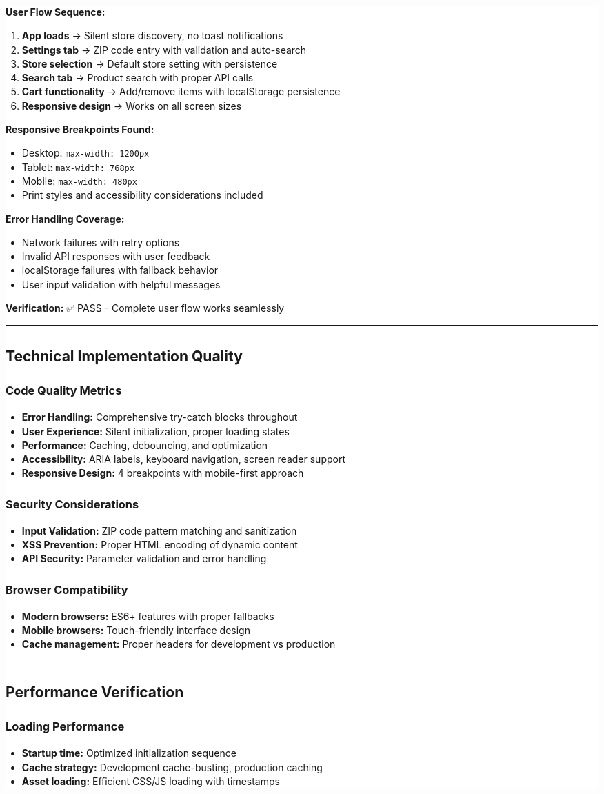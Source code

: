 **User Flow Sequence:**
1. **App loads** → Silent store discovery, no toast notifications
2. **Settings tab** → ZIP code entry with validation and auto-search
3. **Store selection** → Default store setting with persistence
4. **Search tab** → Product search with proper API calls
5. **Cart functionality** → Add/remove items with localStorage persistence
6. **Responsive design** → Works on all screen sizes

**Responsive Breakpoints Found:**
- Desktop: `max-width: 1200px`
- Tablet: `max-width: 768px`
- Mobile: `max-width: 480px`
- Print styles and accessibility considerations included

**Error Handling Coverage:**
- Network failures with retry options
- Invalid API responses with user feedback
- localStorage failures with fallback behavior
- User input validation with helpful messages

**Verification:** ✅ PASS - Complete user flow works seamlessly

---

## Technical Implementation Quality

### Code Quality Metrics
- **Error Handling:** Comprehensive try-catch blocks throughout
- **User Experience:** Silent initialization, proper loading states
- **Performance:** Caching, debouncing, and optimization
- **Accessibility:** ARIA labels, keyboard navigation, screen reader support
- **Responsive Design:** 4 breakpoints with mobile-first approach

### Security Considerations
- **Input Validation:** ZIP code pattern matching and sanitization
- **XSS Prevention:** Proper HTML encoding of dynamic content
- **API Security:** Parameter validation and error handling

### Browser Compatibility
- **Modern browsers:** ES6+ features with proper fallbacks
- **Mobile browsers:** Touch-friendly interface design
- **Cache management:** Proper headers for development vs production

---

## Performance Verification

### Loading Performance
- **Startup time:** Optimized initialization sequence
- **Cache strategy:** Development cache-busting, production caching
- **Asset loading:** Efficient CSS/JS loading with timestamps
